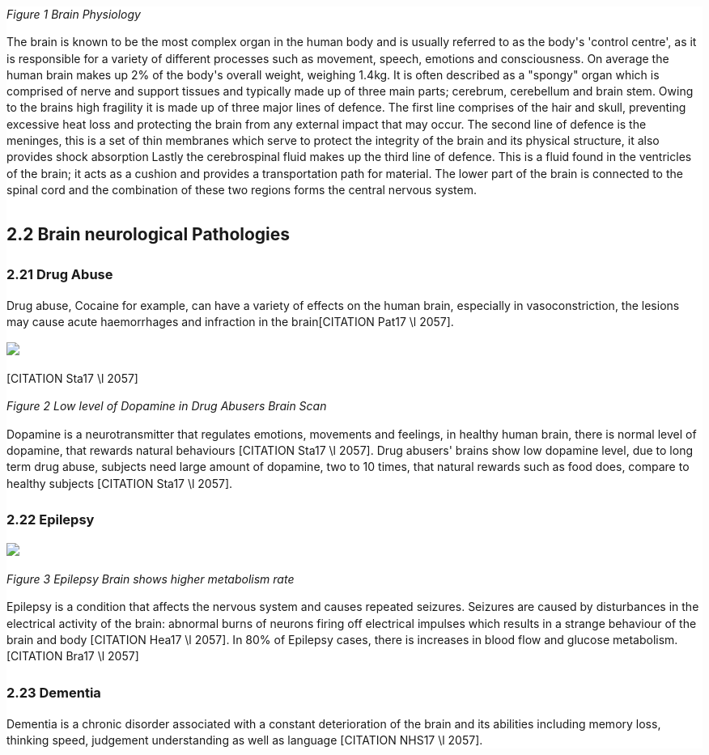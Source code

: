 _Figure 1 Brain Physiology_

The brain is known to be the most complex organ in the human body and is usually referred to as the body&#39;s &#39;control centre&#39;, as it is responsible for a variety of different processes such as movement, speech, emotions and consciousness. On average the human brain makes up 2% of the body&#39;s overall weight, weighing 1.4kg. It is often described as a &quot;spongy&quot; organ which is comprised of nerve and support tissues and typically made up of three main parts; cerebrum, cerebellum and brain stem. Owing to the brains high fragility it is made up of three major lines of defence. The first line comprises of the hair and skull, preventing excessive heat loss and protecting the brain from any external impact that may occur. The second line of defence is the meninges, this is a set of thin membranes which serve to protect the integrity of the brain and its physical structure, it also provides shock absorption Lastly the cerebrospinal fluid makes up the third line of defence. This is a fluid found in the ventricles of the brain; it acts as a cushion and provides a transportation path for material. The lower part of the brain is connected to the spinal cord and the combination of these two regions forms the central nervous system.

## 2.2 Brain neurological Pathologies

### 2.21 Drug Abuse

Drug abuse, Cocaine for example, can have a variety of effects on the human brain, especially in vasoconstriction, the lesions may cause acute haemorrhages and infraction in the brain[CITATION Pat17 \l 2057].

![](RackMultipart20210113-4-1id6ssm_html_46c51612ed0f5999.png)

[CITATION Sta17 \l 2057]

_Figure 2 Low level of Dopamine in Drug Abusers Brain Scan_

Dopamine is a neurotransmitter that regulates emotions, movements and feelings, in healthy human brain, there is normal level of dopamine, that rewards natural behaviours [CITATION Sta17 \l 2057]. Drug abusers&#39; brains show low dopamine level, due to long term drug abuse, subjects need large amount of dopamine, two to 10 times, that natural rewards such as food does, compare to healthy subjects [CITATION Sta17 \l 2057].

### 2.22 Epilepsy

![](RackMultipart20210113-4-1id6ssm_html_3be7df2fb55f1a7b.jpg)

_Figure 3 Epilepsy Brain shows higher metabolism rate_

Epilepsy is a condition that affects the nervous system and causes repeated seizures. Seizures are caused by disturbances in the electrical activity of the brain: abnormal burns of neurons firing off electrical impulses which results in a strange behaviour of the brain and body [CITATION Hea17 \l 2057]. In 80% of Epilepsy cases, there is increases in blood flow and glucose metabolism.[CITATION Bra17 \l 2057]

### 2.23 Dementia

Dementia is a chronic disorder associated with a constant deterioration of the brain and its abilities including memory loss, thinking speed, judgement understanding as well as language [CITATION NHS17 \l 2057].
